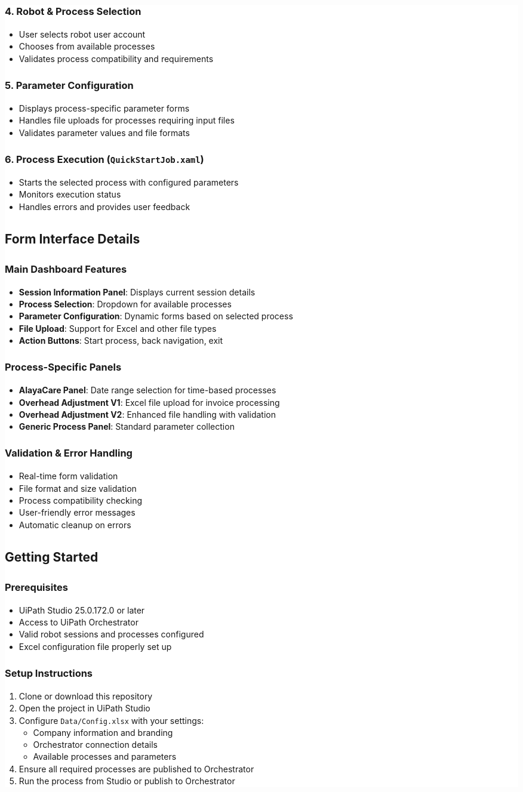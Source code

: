 ### 4. **Robot & Process Selection**
- User selects robot user account
- Chooses from available processes
- Validates process compatibility and requirements

### 5. **Parameter Configuration**
- Displays process-specific parameter forms
- Handles file uploads for processes requiring input files
- Validates parameter values and file formats

### 6. **Process Execution** (`QuickStartJob.xaml`)
- Starts the selected process with configured parameters
- Monitors execution status
- Handles errors and provides user feedback

## Form Interface Details

### Main Dashboard Features
- **Session Information Panel**: Displays current session details
- **Process Selection**: Dropdown for available processes
- **Parameter Configuration**: Dynamic forms based on selected process
- **File Upload**: Support for Excel and other file types
- **Action Buttons**: Start process, back navigation, exit

### Process-Specific Panels
- **AlayaCare Panel**: Date range selection for time-based processes
- **Overhead Adjustment V1**: Excel file upload for invoice processing
- **Overhead Adjustment V2**: Enhanced file handling with validation
- **Generic Process Panel**: Standard parameter collection

### Validation & Error Handling
- Real-time form validation
- File format and size validation
- Process compatibility checking
- User-friendly error messages
- Automatic cleanup on errors

## Getting Started

### Prerequisites
- UiPath Studio 25.0.172.0 or later
- Access to UiPath Orchestrator
- Valid robot sessions and processes configured
- Excel configuration file properly set up

### Setup Instructions
1. Clone or download this repository
2. Open the project in UiPath Studio
3. Configure `Data/Config.xlsx` with your settings:
   - Company information and branding
   - Orchestrator connection details
   - Available processes and parameters
4. Ensure all required processes are published to Orchestrator
5. Run the process from Studio or publish to Orchestrator
